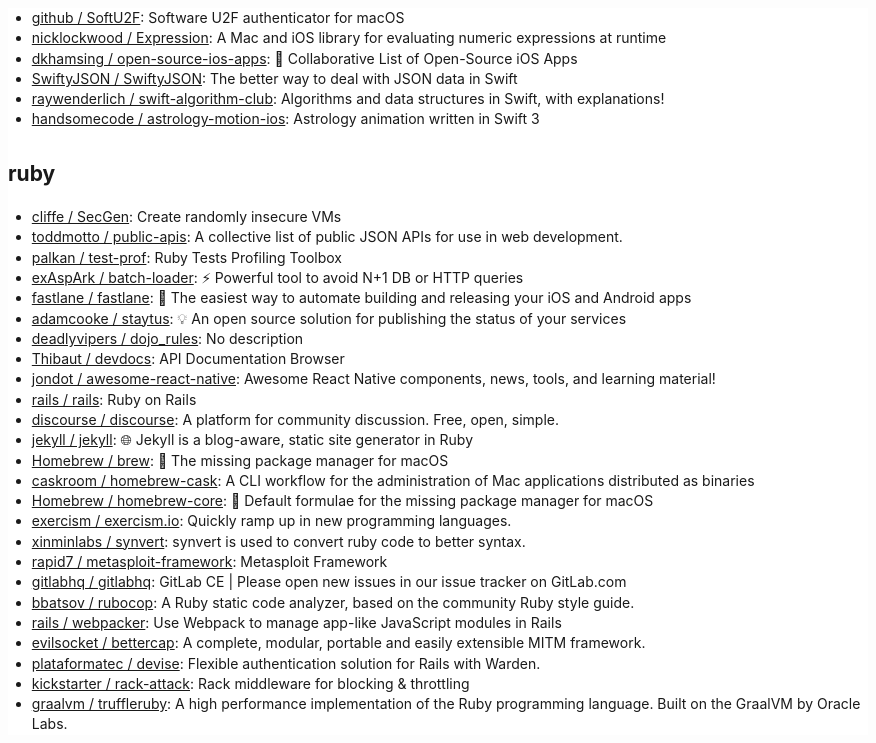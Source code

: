* [github /  SoftU2F](https://github.com//github/SoftU2F): Software U2F authenticator for macOS 
* [nicklockwood /  Expression](https://github.com//nicklockwood/Expression): A Mac and iOS library for evaluating numeric expressions at runtime 
* [dkhamsing /  open-source-ios-apps](https://github.com//dkhamsing/open-source-ios-apps): 📱 Collaborative List of Open-Source iOS Apps 
* [SwiftyJSON /  SwiftyJSON](https://github.com//SwiftyJSON/SwiftyJSON): The better way to deal with JSON data in Swift 
* [raywenderlich /  swift-algorithm-club](https://github.com//raywenderlich/swift-algorithm-club): Algorithms and data structures in Swift, with explanations! 
* [handsomecode /  astrology-motion-ios](https://github.com//handsomecode/astrology-motion-ios): Astrology animation written in Swift 3 

## ruby 
* [cliffe /  SecGen](https://github.com//cliffe/SecGen): Create randomly insecure VMs 
* [toddmotto /  public-apis](https://github.com//toddmotto/public-apis): A collective list of public JSON APIs for use in web development. 
* [palkan /  test-prof](https://github.com//palkan/test-prof): Ruby Tests Profiling Toolbox 
* [exAspArk /  batch-loader](https://github.com//exAspArk/batch-loader): ⚡️ Powerful tool to avoid N+1 DB or HTTP queries 
* [fastlane /  fastlane](https://github.com//fastlane/fastlane): 🚀 The easiest way to automate building and releasing your iOS and Android apps 
* [adamcooke /  staytus](https://github.com//adamcooke/staytus): 💡 An open source solution for publishing the status of your services 
* [deadlyvipers /  dojo_rules](https://github.com//deadlyvipers/dojo_rules): No description 
* [Thibaut /  devdocs](https://github.com//Thibaut/devdocs): API Documentation Browser 
* [jondot /  awesome-react-native](https://github.com//jondot/awesome-react-native): Awesome React Native components, news, tools, and learning material! 
* [rails /  rails](https://github.com//rails/rails): Ruby on Rails 
* [discourse /  discourse](https://github.com//discourse/discourse): A platform for community discussion. Free, open, simple. 
* [jekyll /  jekyll](https://github.com//jekyll/jekyll): 🌐 Jekyll is a blog-aware, static site generator in Ruby 
* [Homebrew /  brew](https://github.com//Homebrew/brew): 🍺 The missing package manager for macOS 
* [caskroom /  homebrew-cask](https://github.com//caskroom/homebrew-cask): A CLI workflow for the administration of Mac applications distributed as binaries 
* [Homebrew /  homebrew-core](https://github.com//Homebrew/homebrew-core): 🍻 Default formulae for the missing package manager for macOS 
* [exercism /  exercism.io](https://github.com//exercism/exercism.io): Quickly ramp up in new programming languages. 
* [xinminlabs /  synvert](https://github.com//xinminlabs/synvert): synvert is used to convert ruby code to better syntax. 
* [rapid7 /  metasploit-framework](https://github.com//rapid7/metasploit-framework): Metasploit Framework 
* [gitlabhq /  gitlabhq](https://github.com//gitlabhq/gitlabhq): GitLab CE | Please open new issues in our issue tracker on GitLab.com 
* [bbatsov /  rubocop](https://github.com//bbatsov/rubocop): A Ruby static code analyzer, based on the community Ruby style guide. 
* [rails /  webpacker](https://github.com//rails/webpacker): Use Webpack to manage app-like JavaScript modules in Rails 
* [evilsocket /  bettercap](https://github.com//evilsocket/bettercap): A complete, modular, portable and easily extensible MITM framework. 
* [plataformatec /  devise](https://github.com//plataformatec/devise): Flexible authentication solution for Rails with Warden. 
* [kickstarter /  rack-attack](https://github.com//kickstarter/rack-attack): Rack middleware for blocking &amp; throttling 
* [graalvm /  truffleruby](https://github.com//graalvm/truffleruby): A high performance implementation of the Ruby programming language. Built on the GraalVM by Oracle Labs. 

